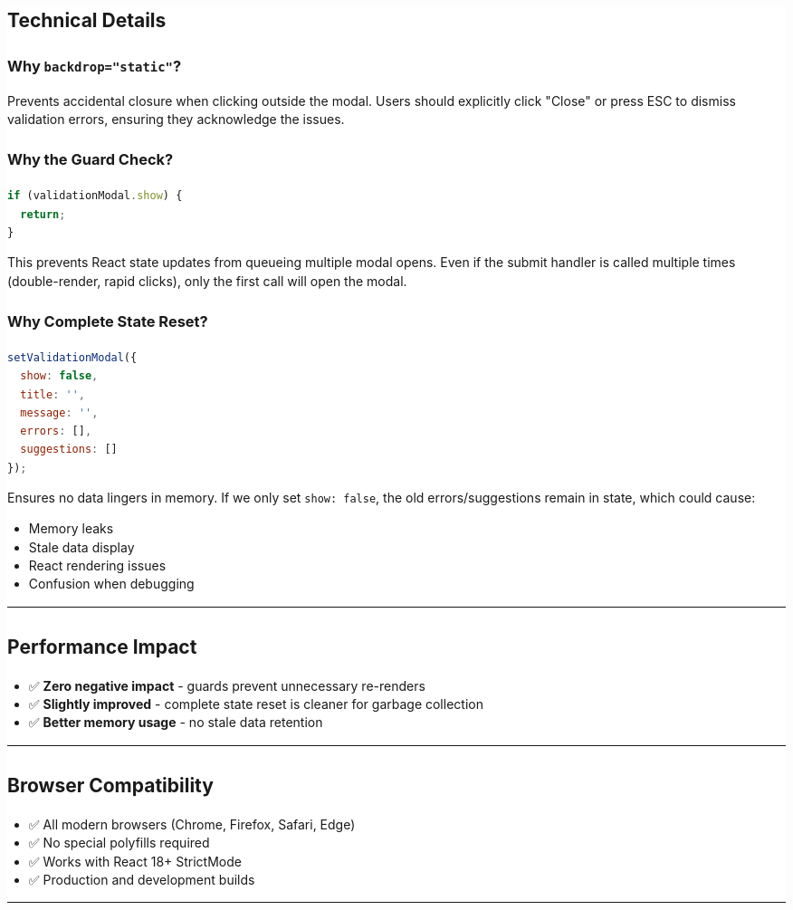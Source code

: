 
## Technical Details

### Why `backdrop="static"`?
Prevents accidental closure when clicking outside the modal. Users should explicitly click "Close" or press ESC to dismiss validation errors, ensuring they acknowledge the issues.

### Why the Guard Check?
```javascript
if (validationModal.show) {
  return;
}
```
This prevents React state updates from queueing multiple modal opens. Even if the submit handler is called multiple times (double-render, rapid clicks), only the first call will open the modal.

### Why Complete State Reset?
```javascript
setValidationModal({ 
  show: false, 
  title: '', 
  message: '', 
  errors: [], 
  suggestions: [] 
});
```
Ensures no data lingers in memory. If we only set `show: false`, the old errors/suggestions remain in state, which could cause:
- Memory leaks
- Stale data display
- React rendering issues
- Confusion when debugging

---

## Performance Impact

- ✅ **Zero negative impact** - guards prevent unnecessary re-renders
- ✅ **Slightly improved** - complete state reset is cleaner for garbage collection
- ✅ **Better memory usage** - no stale data retention

---

## Browser Compatibility

- ✅ All modern browsers (Chrome, Firefox, Safari, Edge)
- ✅ No special polyfills required
- ✅ Works with React 18+ StrictMode
- ✅ Production and development builds

---
